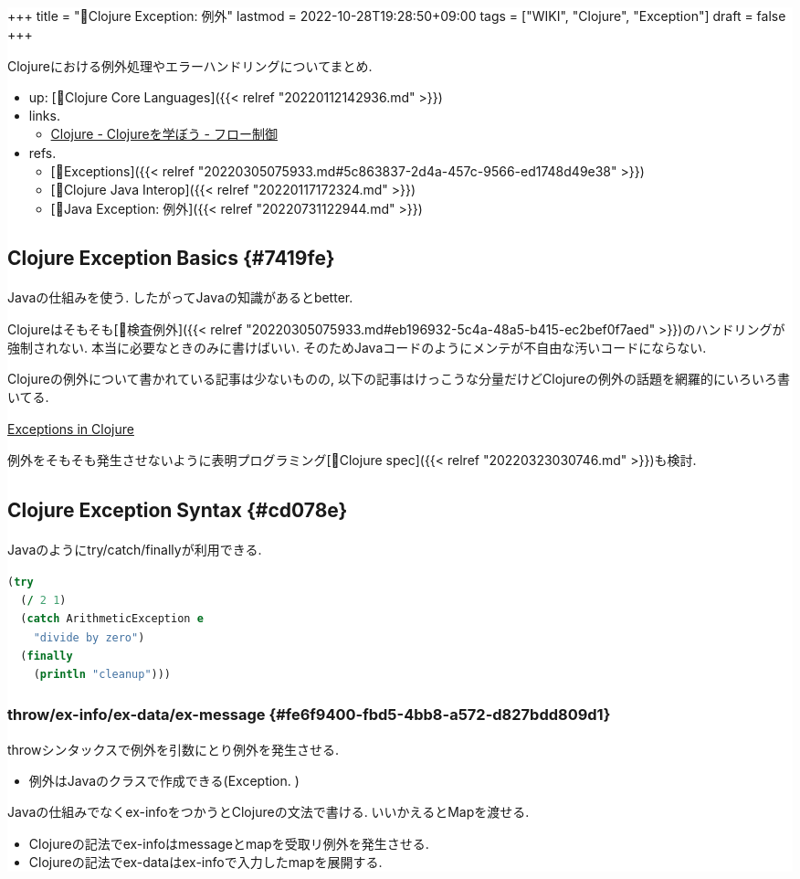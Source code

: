 +++
title = "📝Clojure Exception: 例外"
lastmod = 2022-10-28T19:28:50+09:00
tags = ["WIKI", "Clojure", "Exception"]
draft = false
+++

Clojureにおける例外処理やエラーハンドリングについてまとめ.

-   up: [📂Clojure Core Languages]({{< relref "20220112142936.md" >}})
-   links.
    -   [Clojure - Clojureを学ぼう - フロー制御](https://japan-clojurians.github.io/clojure-site-ja/guides/learn/flow#_%E4%BE%8B%E5%A4%96)
-   refs.
    -   [🔖Exceptions]({{< relref "20220305075933.md#5c863837-2d4a-457c-9566-ed1748d49e38" >}})
    -   [📝Clojure Java Interop]({{< relref "20220117172324.md" >}})
    -   [📝Java Exception: 例外]({{< relref "20220731122944.md" >}})


## Clojure Exception Basics {#7419fe}

Javaの仕組みを使う. したがってJavaの知識があるとbetter.

Clojureはそもそも[🔖検査例外]({{< relref "20220305075933.md#eb196932-5c4a-48a5-b415-ec2bef0f7aed" >}})のハンドリングが強制されない. 本当に必要なときのみに書けばいい. そのためJavaコードのようにメンテが不自由な汚いコードにならない.

Clojureの例外について書かれている記事は少ないものの, 以下の記事はけっこうな分量だけどClojureの例外の話題を網羅的にいろいろ書いてる.

[Exceptions in Clojure](https://grishaev.me/en/clj-book-exceptions/)

例外をそもそも発生させないように表明プログラミング[📝Clojure spec]({{< relref "20220323030746.md" >}})も検討.


## Clojure Exception Syntax {#cd078e}

Javaのようにtry/catch/finallyが利用できる.

```clojure
(try
  (/ 2 1)
  (catch ArithmeticException e
    "divide by zero")
  (finally
    (println "cleanup")))
```


### throw/ex-info/ex-data/ex-message {#fe6f9400-fbd5-4bb8-a572-d827bdd809d1}

throwシンタックスで例外を引数にとり例外を発生させる.

-   例外はJavaのクラスで作成できる(Exception. )

Javaの仕組みでなくex-infoをつかうとClojureの文法で書ける. いいかえるとMapを渡せる.

-   Clojureの記法でex-infoはmessageとmapを受取リ例外を発生させる.
-   Clojureの記法でex-dataはex-infoで入力したmapを展開する.
